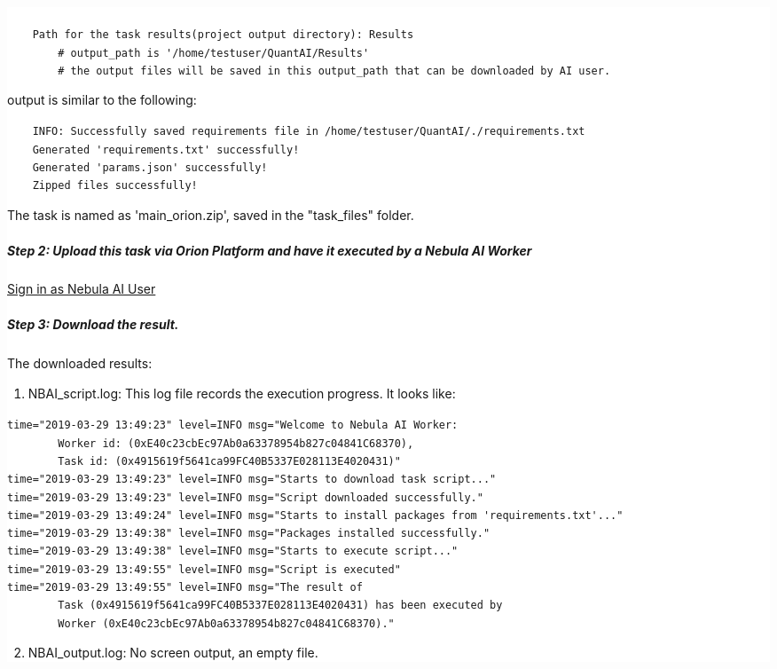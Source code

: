 ```
 
    Path for the task results(project output directory): Results
        # output_path is '/home/testuser/QuantAI/Results'        
        # the output files will be saved in this output_path that can be downloaded by AI user.
```
        
output is similar to the following:
```      
    INFO: Successfully saved requirements file in /home/testuser/QuantAI/./requirements.txt
    Generated 'requirements.txt' successfully!
    Generated 'params.json' successfully!
    Zipped files successfully!
```

The task is named as 'main_orion.zip', saved in the "task_files" folder.
    
##### Step 2: Upload this task via Orion Platform and have it executed by a Nebula AI Worker
[Sign in as Nebula AI User](https://nbai.io/dashboard/#/login)


##### Step 3: Download the result.
The downloaded results:

1. NBAI_script.log: This log file records the execution progress. It looks like:
```
time="2019-03-29 13:49:23" level=INFO msg="Welcome to Nebula AI Worker: 
        Worker id: (0xE40c23cbEc97Ab0a63378954b827c04841C68370), 
        Task id: (0x4915619f5641ca99FC40B5337E028113E4020431)"
time="2019-03-29 13:49:23" level=INFO msg="Starts to download task script..."
time="2019-03-29 13:49:23" level=INFO msg="Script downloaded successfully."
time="2019-03-29 13:49:24" level=INFO msg="Starts to install packages from 'requirements.txt'..."
time="2019-03-29 13:49:38" level=INFO msg="Packages installed successfully."
time="2019-03-29 13:49:38" level=INFO msg="Starts to execute script..."
time="2019-03-29 13:49:55" level=INFO msg="Script is executed"
time="2019-03-29 13:49:55" level=INFO msg="The result of 
        Task (0x4915619f5641ca99FC40B5337E028113E4020431) has been executed by 
        Worker (0xE40c23cbEc97Ab0a63378954b827c04841C68370)."

```
2. NBAI_output.log: No screen output, an empty file.
 